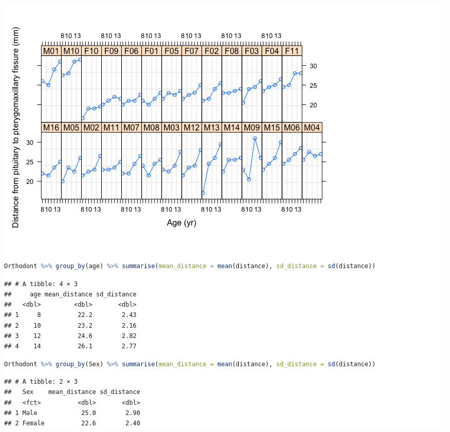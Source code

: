 ![](Orthodont_files/figure-gfm/unnamed-chunk-3-1.png)

``` r
Orthodont %>% group_by(age) %>% summarise(mean_distance = mean(distance), sd_distance = sd(distance))
```

    ## # A tibble: 4 × 3
    ##     age mean_distance sd_distance
    ##   <dbl>         <dbl>       <dbl>
    ## 1     8          22.2        2.43
    ## 2    10          23.2        2.16
    ## 3    12          24.6        2.82
    ## 4    14          26.1        2.77

``` r
Orthodont %>% group_by(Sex) %>% summarise(mean_distance = mean(distance), sd_distance = sd(distance))
```

    ## # A tibble: 2 × 3
    ##   Sex    mean_distance sd_distance
    ##   <fct>          <dbl>       <dbl>
    ## 1 Male            25.0        2.90
    ## 2 Female          22.6        2.40
